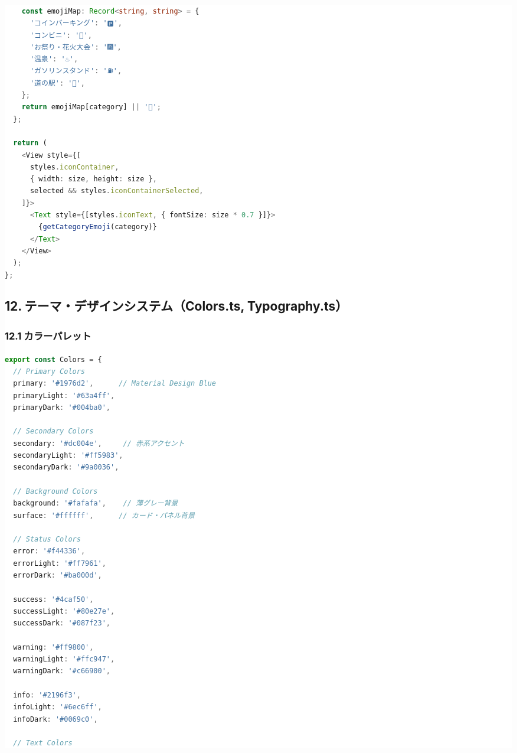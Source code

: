 ```typescript
    const emojiMap: Record<string, string> = {
      'コインパーキング': '🅿️',
      'コンビニ': '🏪',
      'お祭り・花火大会': '🎆',
      '温泉': '♨️',
      'ガソリンスタンド': '⛽',
      '道の駅': '🚗',
    };
    return emojiMap[category] || '📍';
  };
  
  return (
    <View style={[
      styles.iconContainer,
      { width: size, height: size },
      selected && styles.iconContainerSelected,
    ]}>
      <Text style={[styles.iconText, { fontSize: size * 0.7 }]}>
        {getCategoryEmoji(category)}
      </Text>
    </View>
  );
};
```

## 12. テーマ・デザインシステム（Colors.ts, Typography.ts）

### 12.1 カラーパレット
```typescript
export const Colors = {
  // Primary Colors
  primary: '#1976d2',      // Material Design Blue
  primaryLight: '#63a4ff',
  primaryDark: '#004ba0',
  
  // Secondary Colors
  secondary: '#dc004e',     // 赤系アクセント
  secondaryLight: '#ff5983',
  secondaryDark: '#9a0036',
  
  // Background Colors
  background: '#fafafa',    // 薄グレー背景
  surface: '#ffffff',      // カード・パネル背景
  
  // Status Colors
  error: '#f44336',
  errorLight: '#ff7961',
  errorDark: '#ba000d',
  
  success: '#4caf50',
  successLight: '#80e27e',
  successDark: '#087f23',
  
  warning: '#ff9800',
  warningLight: '#ffc947',
  warningDark: '#c66900',
  
  info: '#2196f3',
  infoLight: '#6ec6ff',
  infoDark: '#0069c0',
  
  // Text Colors
```

  [FilterTab.PARKING_TIME]: {
  [FilterTab.SEARCH_RADIUS]: {
  [FilterTab.ELEVATION]: {